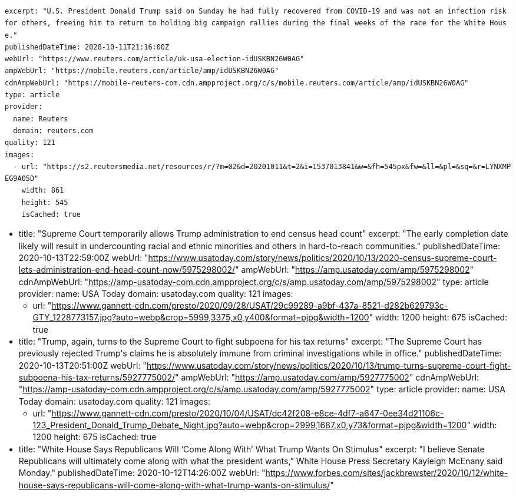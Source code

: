     excerpt: "U.S. President Donald Trump said on Sunday he had fully recovered from COVID-19 and was not an infection risk for others, freeing him to return to holding big campaign rallies during the final weeks of the race for the White House."
    publishedDateTime: 2020-10-11T21:16:00Z
    webUrl: "https://www.reuters.com/article/uk-usa-election-idUSKBN26W0AG"
    ampWebUrl: "https://mobile.reuters.com/article/amp/idUSKBN26W0AG"
    cdnAmpWebUrl: "https://mobile-reuters-com.cdn.ampproject.org/c/s/mobile.reuters.com/article/amp/idUSKBN26W0AG"
    type: article
    provider:
      name: Reuters
      domain: reuters.com
    quality: 121
    images:
      - url: "https://s2.reutersmedia.net/resources/r/?m=02&d=20201011&t=2&i=1537013841&w=&fh=545px&fw=&ll=&pl=&sq=&r=LYNXMPEG9A05D"
        width: 861
        height: 545
        isCached: true
  - title: "Supreme Court temporarily allows Trump administration to end census head count"
    excerpt: "The early completion date likely will result in undercounting racial and ethnic minorities and others in hard-to-reach communities."
    publishedDateTime: 2020-10-13T22:59:00Z
    webUrl: "https://www.usatoday.com/story/news/politics/2020/10/13/2020-census-supreme-court-lets-administration-end-head-count-now/5975298002/"
    ampWebUrl: "https://amp.usatoday.com/amp/5975298002"
    cdnAmpWebUrl: "https://amp-usatoday-com.cdn.ampproject.org/c/s/amp.usatoday.com/amp/5975298002"
    type: article
    provider:
      name: USA Today
      domain: usatoday.com
    quality: 121
    images:
      - url: "https://www.gannett-cdn.com/presto/2020/09/28/USAT/29c99289-a9bf-437a-8521-d282b629793c-GTY_1228773157.jpg?auto=webp&crop=5999,3375,x0,y400&format=pjpg&width=1200"
        width: 1200
        height: 675
        isCached: true
  - title: "Trump, again, turns to the Supreme Court to fight subpoena for his tax returns"
    excerpt: "The Supreme Court has previously rejected Trump's claims he is absolutely immune from criminal investigations while in office."
    publishedDateTime: 2020-10-13T20:51:00Z
    webUrl: "https://www.usatoday.com/story/news/politics/2020/10/13/trump-turns-supreme-court-fight-subpoena-his-tax-returns/5927775002/"
    ampWebUrl: "https://amp.usatoday.com/amp/5927775002"
    cdnAmpWebUrl: "https://amp-usatoday-com.cdn.ampproject.org/c/s/amp.usatoday.com/amp/5927775002"
    type: article
    provider:
      name: USA Today
      domain: usatoday.com
    quality: 121
    images:
      - url: "https://www.gannett-cdn.com/presto/2020/10/04/USAT/dc42f208-e8ce-4df7-a647-0ee34d21106c-123_President_Donald_Trump_Debate_Night.jpg?auto=webp&crop=2999,1687,x0,y73&format=pjpg&width=1200"
        width: 1200
        height: 675
        isCached: true
  - title: "White House Says Republicans Will ‘Come Along With’ What Trump Wants On Stimulus"
    excerpt: "I believe Senate Republicans will ultimately come along with what the president wants,” White House Press Secretary Kayleigh McEnany said Monday."
    publishedDateTime: 2020-10-12T14:26:00Z
    webUrl: "https://www.forbes.com/sites/jackbrewster/2020/10/12/white-house-says-republicans-will-come-along-with-what-trump-wants-on-stimulus/"